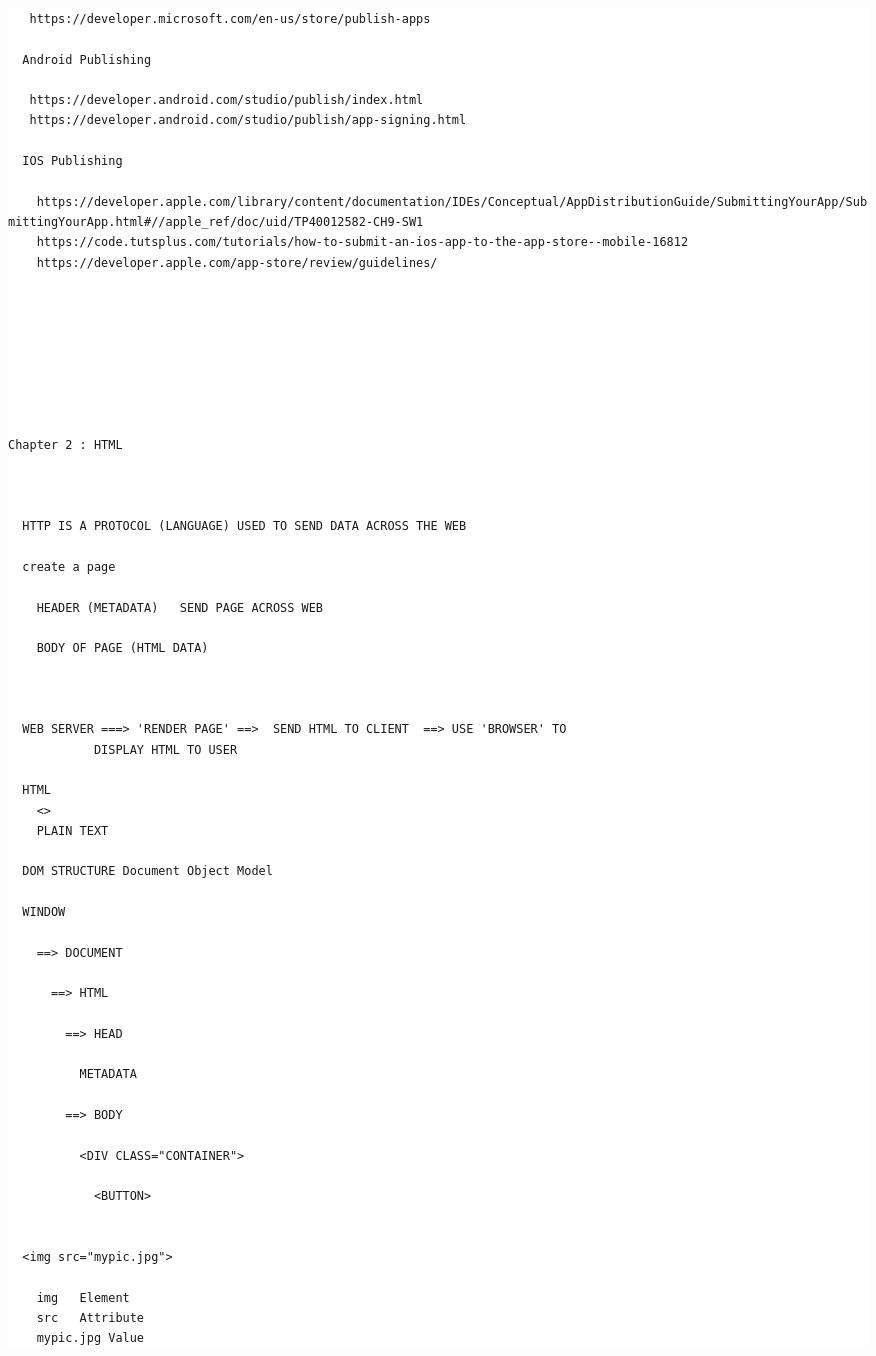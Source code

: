        https://developer.microsoft.com/en-us/store/publish-apps
    
      Android Publishing
    
       https://developer.android.com/studio/publish/index.html
       https://developer.android.com/studio/publish/app-signing.html
    
      IOS Publishing
    
        https://developer.apple.com/library/content/documentation/IDEs/Conceptual/AppDistributionGuide/SubmittingYourApp/SubmittingYourApp.html#//apple_ref/doc/uid/TP40012582-CH9-SW1
        https://code.tutsplus.com/tutorials/how-to-submit-an-ios-app-to-the-app-store--mobile-16812
        https://developer.apple.com/app-store/review/guidelines/
    
    
    
    
    
    
    
    
    Chapter 2 : HTML
    
    
    
      HTTP IS A PROTOCOL (LANGUAGE) USED TO SEND DATA ACROSS THE WEB
    
      create a page
    
        HEADER (METADATA)   SEND PAGE ACROSS WEB
    
        BODY OF PAGE (HTML DATA)
    
    
    
      WEB SERVER ===> 'RENDER PAGE' ==>  SEND HTML TO CLIENT  ==> USE 'BROWSER' TO 
                DISPLAY HTML TO USER
    
      HTML  
        <>
        PLAIN TEXT
    
      DOM STRUCTURE Document Object Model
    
      WINDOW
    
        ==> DOCUMENT
    
          ==> HTML
    
            ==> HEAD
    
              METADATA
    
            ==> BODY
    
              <DIV CLASS="CONTAINER">
    
                <BUTTON>
    
    
      <img src="mypic.jpg">
    
        img   Element
        src   Attribute
        mypic.jpg Value
    